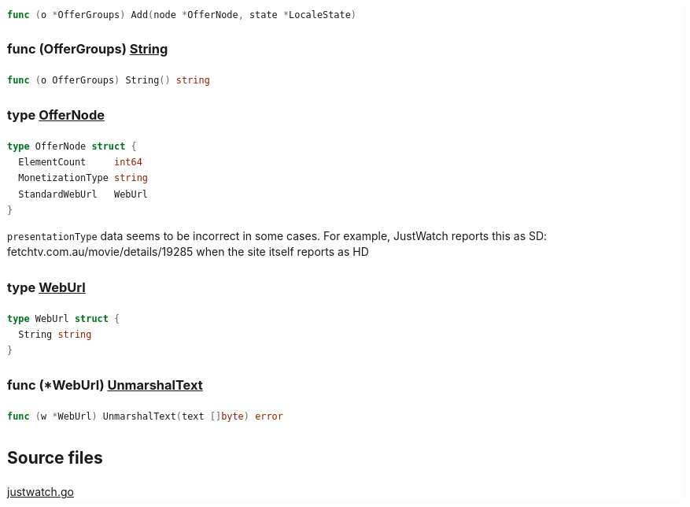 ```go
func (o *OfferGroups) Add(node *OfferNode, state *LocaleState)
```

### func (OfferGroups) [String](./justwatch.go#L405)

```go
func (o OfferGroups) String() string
```

### type [OfferNode](./justwatch.go#L439)

```go
type OfferNode struct {
  ElementCount     int64
  MonetizationType string
  StandardWebUrl   WebUrl
}
```

`presentationType` data seems to be incorrect in some cases. For example,
JustWatch reports this as SD: fetchtv.com.au/movie/details/19285
when the site itself reports as HD

### type [WebUrl](./justwatch.go#L445)

```go
type WebUrl struct {
  String string
}
```

### func (\*WebUrl) [UnmarshalText](./justwatch.go#L449)

```go
func (w *WebUrl) UnmarshalText(text []byte) error
```

## Source files

[justwatch.go](./justwatch.go)
